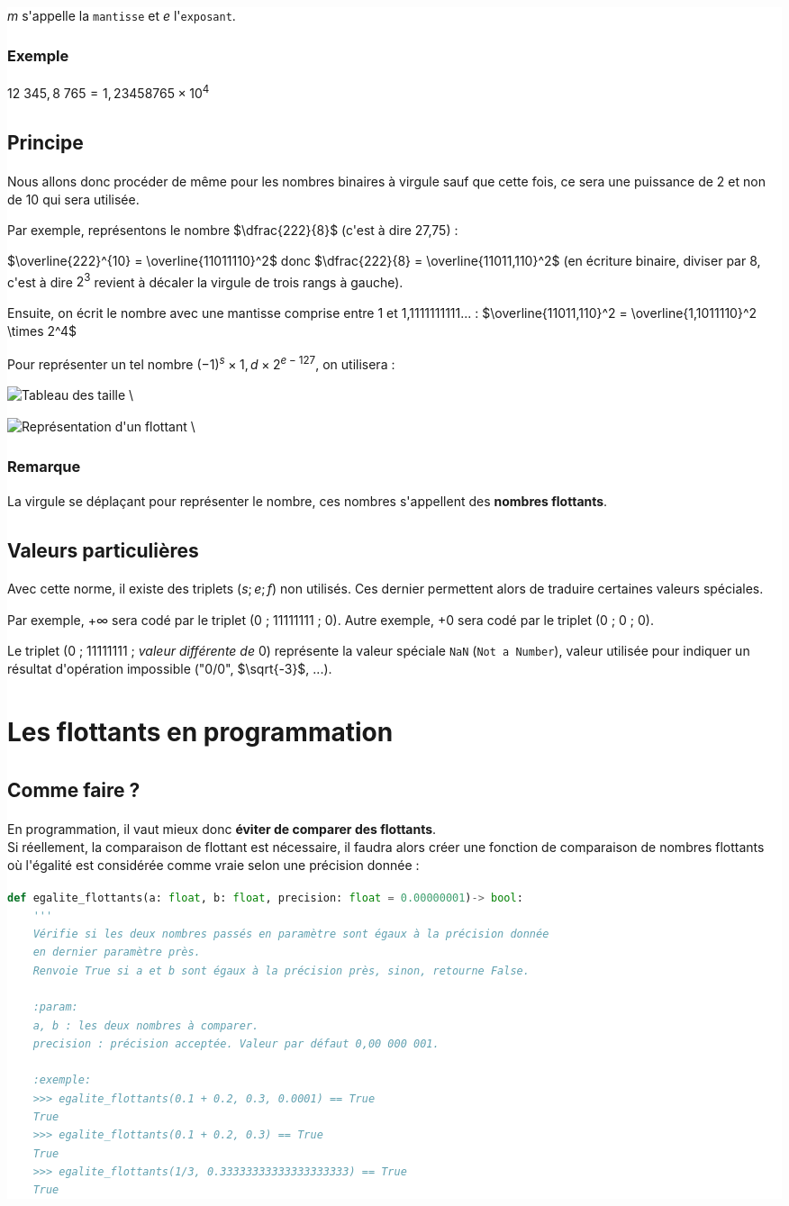 *m* s'appelle la `mantisse` et *e* l'`exposant`.

### Exemple
$12\ 345,8\ 765 = 1,23458765 \times 10^{4}$

## Principe  
Nous allons donc procéder de même pour les nombres binaires à virgule sauf que cette fois, ce sera une puissance de 2 et non de 10 qui sera utilisée.  

Par exemple, représentons le nombre $\dfrac{222}{8}$ (c'est à dire 27,75) :  

$\overline{222}^{10} = \overline{11011110}^2$ donc $\dfrac{222}{8} = \overline{11011,110}^2$ (en écriture binaire, diviser par 8, c'est à dire $2^3$ revient à décaler la virgule de trois rangs à gauche).  

Ensuite, on écrit le nombre avec une mantisse comprise entre 1 et 1,1111111111... : $\overline{11011,110}^2 = \overline{1,1011110}^2 \times 2^4$  

Pour représenter un tel nombre $(-1)^s \times 1,d \times 2^{e-127}$, on utilisera :  

![Tableau des taille](./NSI_1ere_05_Taille.png) \   

![Représentation d'un flottant](./NSI_1ere_05_Representation_flottants.png) \   

### Remarque
La virgule se déplaçant pour représenter le nombre, ces nombres s'appellent des **nombres flottants**.  

## Valeurs particulières  
Avec cette norme, il existe des triplets $(s ; e ; f)$ non utilisés. Ces dernier permettent alors de traduire certaines valeurs spéciales.  

Par exemple, $+\infty$ sera codé par le triplet $(0~;~11111111~;~0)$. Autre exemple, $+0$ sera codé par le triplet $(0~;~0~;~0)$.  

Le triplet $(0~;~11111111~;~valeur\ différente\ de\ 0)$ représente la valeur spéciale `NaN` (`Not a Number`), valeur utilisée pour indiquer un résultat d'opération impossible ("0/0", $\sqrt{-3}$, ...).  

# Les flottants en programmation  
## Comme faire ?  
En programmation, il vaut mieux donc **éviter de comparer des flottants**.  
Si réellement, la comparaison de flottant est nécessaire, il faudra alors créer une fonction de comparaison de nombres flottants où l'égalité est considérée comme vraie selon une précision donnée :  
```python
def egalite_flottants(a: float, b: float, precision: float = 0.00000001)-> bool:
    '''
    Vérifie si les deux nombres passés en paramètre sont égaux à la précision donnée
    en dernier paramètre près.
    Renvoie True si a et b sont égaux à la précision près, sinon, retourne False.

    :param:
    a, b : les deux nombres à comparer.
    precision : précision acceptée. Valeur par défaut 0,00 000 001.

    :exemple:
    >>> egalite_flottants(0.1 + 0.2, 0.3, 0.0001) == True
    True
    >>> egalite_flottants(0.1 + 0.2, 0.3) == True
    True
    >>> egalite_flottants(1/3, 0.33333333333333333333) == True
    True
```
